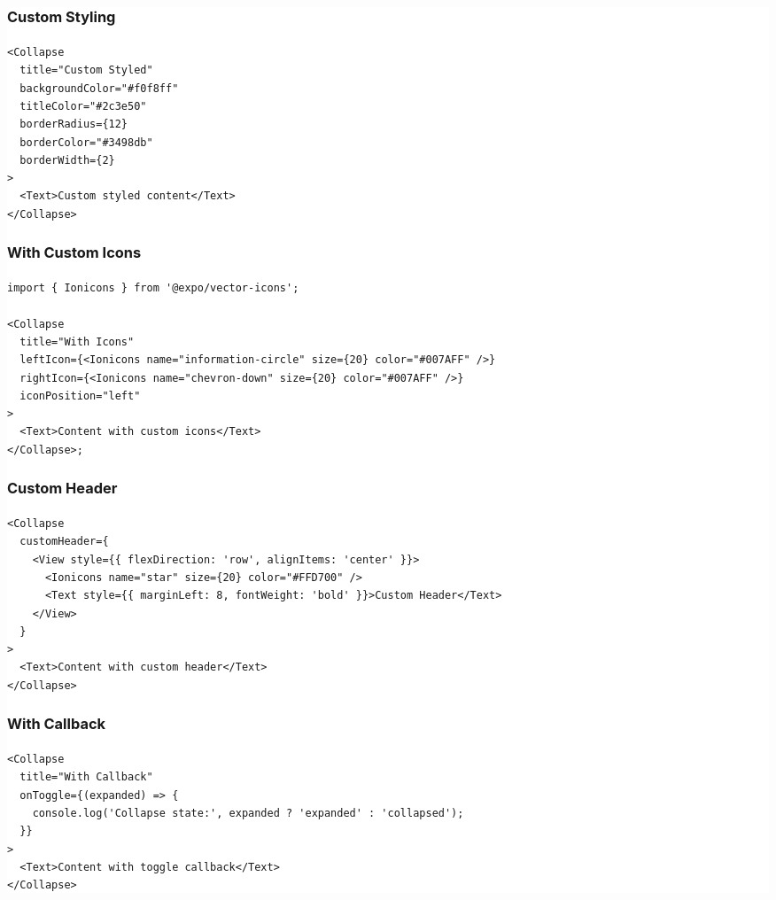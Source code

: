 ### Custom Styling

```tsx
<Collapse
  title="Custom Styled"
  backgroundColor="#f0f8ff"
  titleColor="#2c3e50"
  borderRadius={12}
  borderColor="#3498db"
  borderWidth={2}
>
  <Text>Custom styled content</Text>
</Collapse>
```

### With Custom Icons

```tsx
import { Ionicons } from '@expo/vector-icons';

<Collapse
  title="With Icons"
  leftIcon={<Ionicons name="information-circle" size={20} color="#007AFF" />}
  rightIcon={<Ionicons name="chevron-down" size={20} color="#007AFF" />}
  iconPosition="left"
>
  <Text>Content with custom icons</Text>
</Collapse>;
```

### Custom Header

```tsx
<Collapse
  customHeader={
    <View style={{ flexDirection: 'row', alignItems: 'center' }}>
      <Ionicons name="star" size={20} color="#FFD700" />
      <Text style={{ marginLeft: 8, fontWeight: 'bold' }}>Custom Header</Text>
    </View>
  }
>
  <Text>Content with custom header</Text>
</Collapse>
```

### With Callback

```tsx
<Collapse
  title="With Callback"
  onToggle={(expanded) => {
    console.log('Collapse state:', expanded ? 'expanded' : 'collapsed');
  }}
>
  <Text>Content with toggle callback</Text>
</Collapse>
```
